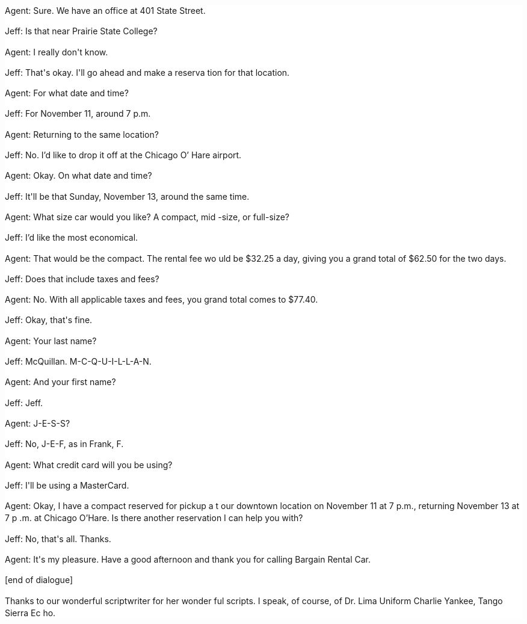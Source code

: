 Agent: Sure. We have an office at 401 State Street.

Jeff: Is that near Prairie State College?

Agent: I really don't know.

Jeff: That's okay. I'll go ahead and make a reserva tion for that location.

Agent: For what date and time?

Jeff: For November 11, around 7 p.m.

Agent: Returning to the same location?

Jeff: No. I’d like to drop it off at the Chicago O’ Hare airport.

Agent: Okay. On what date and time?

Jeff: It'll be that Sunday, November 13, around the  same time.

Agent: What size car would you like? A compact, mid -size, or full-size?

Jeff: I’d like the most economical.

 Agent: That would be the compact. The rental fee wo uld be $32.25 a day, giving you a grand total of $62.50 for the two days.

Jeff: Does that include taxes and fees?

Agent: No. With all applicable taxes and fees, you grand total comes to $77.40.

Jeff: Okay, that's fine.

Agent: Your last name?

Jeff: McQuillan. M-C-Q-U-I-L-L-A-N.

Agent: And your first name?

Jeff: Jeff.

Agent: J-E-S-S?

Jeff: No, J-E-F, as in Frank, F.

Agent: What credit card will you be using?

Jeff: I'll be using a MasterCard.

Agent: Okay, I have a compact reserved for pickup a t our downtown location on November 11 at 7 p.m., returning November 13 at 7 p .m. at Chicago O’Hare. Is there another reservation I can help you with?

Jeff: No, that's all. Thanks.

Agent: It's my pleasure. Have a good afternoon and thank you for calling Bargain Rental Car.

[end of dialogue]

Thanks to our wonderful scriptwriter for her wonder ful scripts. I speak, of course, of Dr. Lima Uniform Charlie Yankee, Tango Sierra Ec ho.

